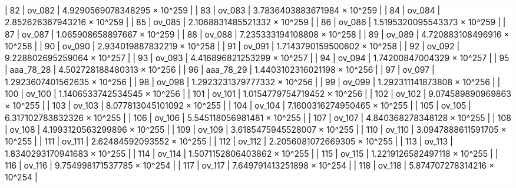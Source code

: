 | 82 | ov_082 | 4.9290569078348295 × 10^259 |
| 83 | ov_083 | 3.7836403883671984 × 10^259 |
| 84 | ov_084 | 2.852626367943216 × 10^259 |
| 85 | ov_085 | 2.1068831485521332 × 10^259 |
| 86 | ov_086 | 1.5195320095543373 × 10^259 |
| 87 | ov_087 | 1.065908658897667 × 10^259 |
| 88 | ov_088 | 7.235333194108808 × 10^258 |
| 89 | ov_089 | 4.720883108496916 × 10^258 |
| 90 | ov_090 | 2.934019887832219 × 10^258 |
| 91 | ov_091 | 1.7143790159500602 × 10^258 |
| 92 | ov_092 | 9.228802695259064 × 10^257 |
| 93 | ov_093 | 4.416896821253299 × 10^257 |
| 94 | ov_094 | 1.74200847004329 × 10^257 |
| 95 | aaa_78_28 | 4.502728188480313 × 10^256 |
| 96 | aaa_78_29 | 1.4403102316021198 × 10^256 |
| 97 | ov_097 | 1.2923607401562635 × 10^256 |
| 98 | ov_098 | 1.2923231379777332 × 10^256 |
| 99 | ov_099 | 1.292311141873808 × 10^256 |
| 100 | ov_100 | 1.1406533742534545 × 10^256 |
| 101 | ov_101 | 1.0154779754719452 × 10^256 |
| 102 | ov_102 | 9.074589890969863 × 10^255 |
| 103 | ov_103 | 8.077813045101092 × 10^255 |
| 104 | ov_104 | 7.1600316274950465 × 10^255 |
| 105 | ov_105 | 6.317102783832326 × 10^255 |
| 106 | ov_106 | 5.545118056981481 × 10^255 |
| 107 | ov_107 | 4.840368278348128 × 10^255 |
| 108 | ov_108 | 4.1993120563299896 × 10^255 |
| 109 | ov_109 | 3.6185475945528007 × 10^255 |
| 110 | ov_110 | 3.0947888611591705 × 10^255 |
| 111 | ov_111 | 2.62484592093552 × 10^255 |
| 112 | ov_112 | 2.2056081072669305 × 10^255 |
| 113 | ov_113 | 1.8340293170941683 × 10^255 |
| 114 | ov_114 | 1.5071152806403862 × 10^255 |
| 115 | ov_115 | 1.2219126582497118 × 10^255 |
| 116 | ov_116 | 9.754998171537785 × 10^254 |
| 117 | ov_117 | 7.649791413251898 × 10^254 |
| 118 | ov_118 | 5.874707278314216 × 10^254 |